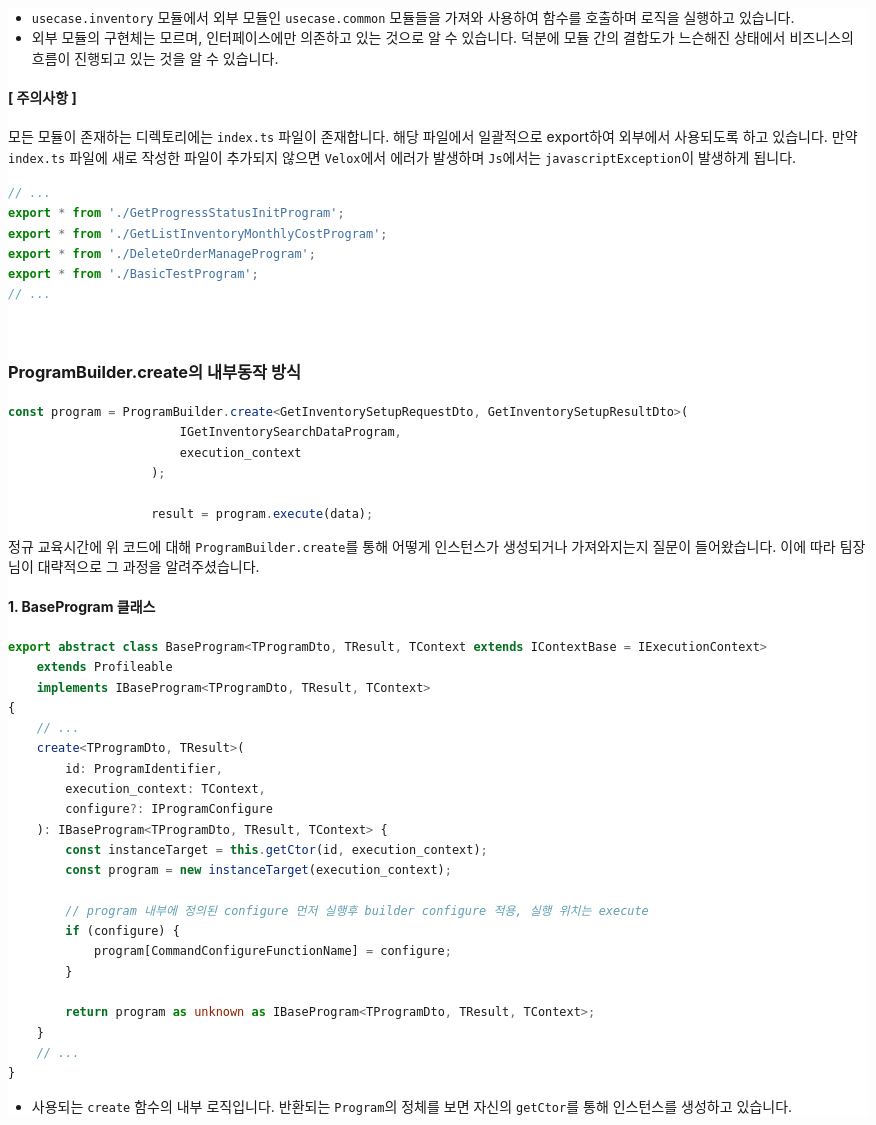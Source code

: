 ```typescript
```
- `usecase.inventory` 모듈에서 외부 모듈인 `usecase.common` 모듈들을 가져와 사용하여 함수를 호출하며 로직을 실행하고 있습니다.
- 외부 모듈의 구현체는 모르며, 인터페이스에만 의존하고 있는 것으로 알 수 있습니다. 덕분에 모듈 간의 결합도가 느슨해진 상태에서 비즈니스의 흐름이 진행되고 있는 것을 알 수 있습니다.

#### [ 주의사항 ]
모든 모듈이 존재하는 디렉토리에는 `index.ts` 파일이 존재합니다. 해당 파일에서 일괄적으로 export하여 외부에서 사용되도록 하고 있습니다. 만약 `index.ts` 파일에 새로 작성한 파일이 추가되지 않으면 `Velox`에서 에러가 발생하며 `Js`에서는 `javascriptException`이 발생하게 됩니다.
```typescript
// ...
export * from './GetProgressStatusInitProgram';
export * from './GetListInventoryMonthlyCostProgram';
export * from './DeleteOrderManageProgram';
export * from './BasicTestProgram';
// ...
```

</br>

### ProgramBuilder.create의 내부동작 방식
```typescript
const program = ProgramBuilder.create<GetInventorySetupRequestDto, GetInventorySetupResultDto>(
						IGetInventorySearchDataProgram,
						execution_context
					);

					result = program.execute(data);
```
정규 교육시간에 위 코드에 대해 `ProgramBuilder.create`를 통해 어떻게 인스턴스가 생성되거나 가져와지는지 질문이 들어왔습니다. 이에 따라 팀장님이 대략적으로 그 과정을 알려주셨습니다.

#### 1. BaseProgram 클래스
```typescript
export abstract class BaseProgram<TProgramDto, TResult, TContext extends IContextBase = IExecutionContext>
	extends Profileable
	implements IBaseProgram<TProgramDto, TResult, TContext>
{
    // ...
    create<TProgramDto, TResult>(
		id: ProgramIdentifier,
		execution_context: TContext,
		configure?: IProgramConfigure
	): IBaseProgram<TProgramDto, TResult, TContext> {
		const instanceTarget = this.getCtor(id, execution_context);
		const program = new instanceTarget(execution_context);

		// program 내부에 정의된 configure 먼저 실행후 builder configure 적용, 실행 위치는 execute
		if (configure) {
			program[CommandConfigureFunctionName] = configure;
		}

		return program as unknown as IBaseProgram<TProgramDto, TResult, TContext>;
	}
    // ...
}
```
- 사용되는 `create` 함수의 내부 로직입니다. 반환되는 `Program`의 정체를 보면 자신의 `getCtor`를 통해 인스턴스를 생성하고 있습니다.
